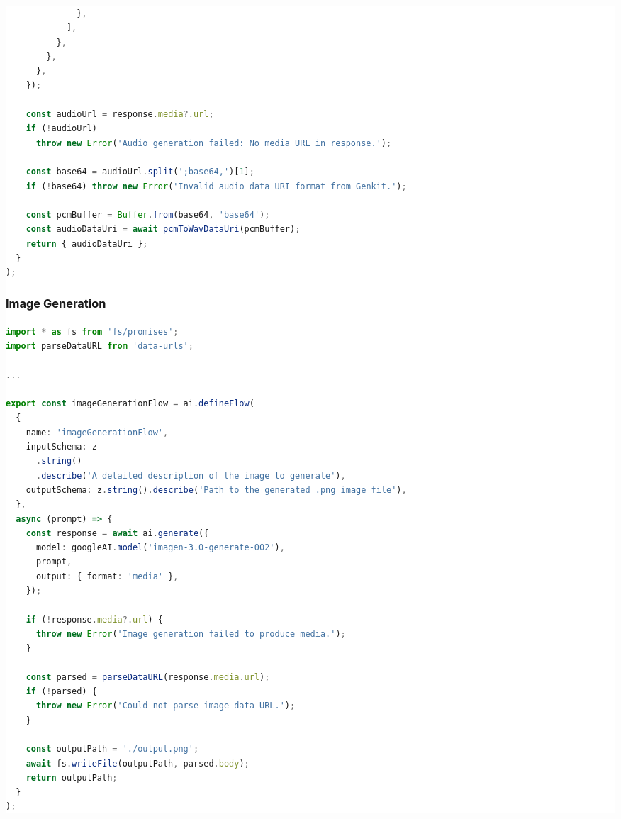 ```ts
              },
            ],
          },
        },
      },
    });

    const audioUrl = response.media?.url;
    if (!audioUrl)
      throw new Error('Audio generation failed: No media URL in response.');

    const base64 = audioUrl.split(';base64,')[1];
    if (!base64) throw new Error('Invalid audio data URI format from Genkit.');

    const pcmBuffer = Buffer.from(base64, 'base64');
    const audioDataUri = await pcmToWavDataUri(pcmBuffer);
    return { audioDataUri };
  }
);
```

</example>

<example>

### Image Generation

```ts
import * as fs from 'fs/promises';
import parseDataURL from 'data-urls';

...

export const imageGenerationFlow = ai.defineFlow(
  {
    name: 'imageGenerationFlow',
    inputSchema: z
      .string()
      .describe('A detailed description of the image to generate'),
    outputSchema: z.string().describe('Path to the generated .png image file'),
  },
  async (prompt) => {
    const response = await ai.generate({
      model: googleAI.model('imagen-3.0-generate-002'),
      prompt,
      output: { format: 'media' },
    });

    if (!response.media?.url) {
      throw new Error('Image generation failed to produce media.');
    }

    const parsed = parseDataURL(response.media.url);
    if (!parsed) {
      throw new Error('Could not parse image data URL.');
    }

    const outputPath = './output.png';
    await fs.writeFile(outputPath, parsed.body);
    return outputPath;
  }
);
```
